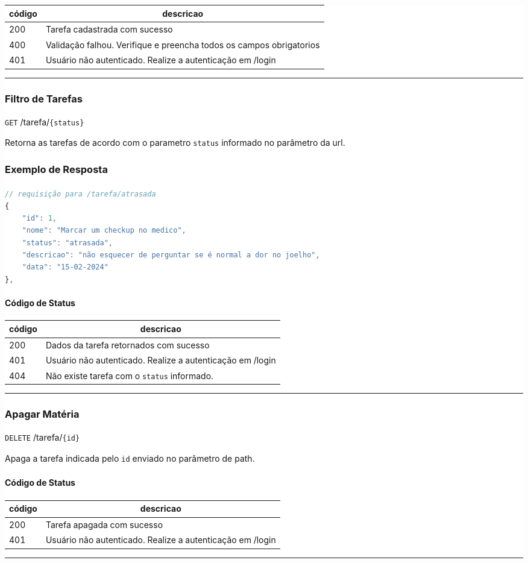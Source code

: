 | código | descricao                                                        |
| ------ | ---------------------------------------------------------------- |
| 200    | Tarefa cadastrada com sucesso                                   |
| 400    | Validação falhou. Verifique e preencha todos os campos obrigatorios |
| 401    | Usuário não autenticado. Realize a autenticação em /login        |

---

### Filtro de Tarefas

`GET` /tarefa/`{status}`

Retorna as tarefas de acordo com o parametro `status` informado no
parâmetro da url.

### Exemplo de Resposta

```js
// requisição para /tarefa/atrasada
{
    "id": 1,
    "nome": "Marcar um checkup no medico",
    "status": "atrasada",
    "descricao": "não esquecer de perguntar se é normal a dor no joelho",
    "data": "15-02-2024"
},

```

#### Código de Status

| código | descricao                                                      |
| ------ | -------------------------------------------------------------- |
| 200    | Dados da tarefa retornados com sucesso                      |
| 401    | Usuário não autenticado. Realize a autenticação em /login      |
| 404    | Não existe tarefa com o `status` informado. |

---

### Apagar Matéria

`DELETE` /tarefa/`{id}`

Apaga a tarefa indicada pelo `id` enviado no parâmetro de path.

#### Código de Status

| código | descricao                                                      |
| ------ | -------------------------------------------------------------- |
| 200    | Tarefa apagada com sucesso                                  |
| 401    | Usuário não autenticado. Realize a autenticação em /login      |
---
